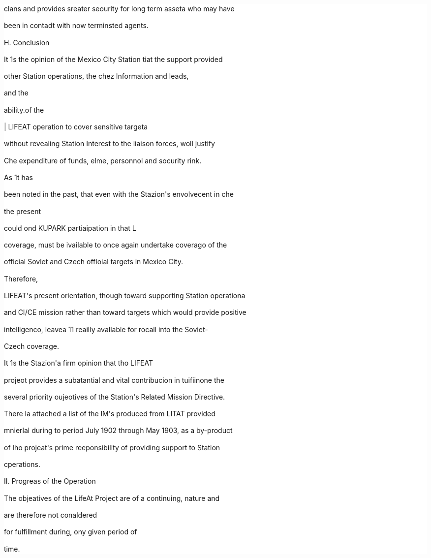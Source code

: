 clans and provides sreater seourity for long term asseta who may have

been in contadt with now terminsted agents.

H. Conclusion

It 1s the opinion of the Mexico City Station tiat the support provided

other Station operations, the chez Information and leads,

and the

ability.of the

| LIFEAT operation to cover sensitive targeta

without revealing Station Interest to the liaison forces, woll justify

Che expenditure of funds, elme, personnol and socurity rink.

As 1t has

been noted in the past, that even with the Stazion's envolvecent in che

the present

could ond KUPARK partiaipation in that L

coverage, must be ivailable to once again undertake coverago of the

official Sovlet and Czech offloial targets in Mexico City.

Therefore,

LIFEAT's present orientation, though toward supporting Station operationa

and CI/CE mission rather than toward targets which would provide positive

intelligenco, leavea 11 reailly avallable for rocall into the Soviet-

Czech coverage.

It 1s the Stazion'a firm opinion that tho LIFEAT

projeot provides a subatantial and vital contribucion in tuifiinone the

several priority oujeotives of the Station's Related Mission Directive.

There la attached a list of the lM's produced from LITAT provided

mnierlal during to period July 1902 through May 1903, as a by-product

of lho projeat's prime reeponsibility of providing support to Station

cperations.

II. Progreas of the Operation

The objeatives of the LifeAt Project are of a continuing, nature and

are therefore not conaldered

for fulfillment during, ony given period of

time.
